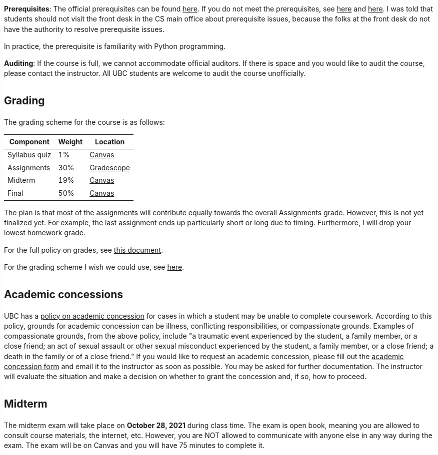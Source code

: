 **Prerequisites**: The official prerequisites can be found [here](https://courses.students.ubc.ca/cs/courseschedule?tname=subj-course&course=330&campuscd=UBC&dept=CPSC&pname=subjarea). If you do not meet the prerequisites, see [here](https://www.cs.ubc.ca/students/undergrad/courses-deadlines/prerequisites) and [here](https://www.cs.ubc.ca/students/undergrad/courses-deadlines/rules-about-cpsc-appeals-undergraduate-students). I was told that students should not visit the front desk in the CS main office about prerequisite issues, because the folks at the front desk do not have the authority to resolve prerequisite issues.

In practice, the prerequisite is familiarity with Python programming.

**Auditing**: If the course is full, we cannot accommodate official auditors. If there is space and you would like to audit the course, please contact the instructor. All UBC students are welcome to audit the course unofficially. 

## Grading
 
The grading scheme for the course is as follows:

| Component   | Weight          | Location   |
|-------------|-----------------|------------|
| Syllabus quiz |   1%           | [Canvas](https://canvas.ubc.ca/courses/78046) | 
| Assignments |     30%         | [Gradescope](https://www.gradescope.ca/courses/5032) |
| Midterm     |     19%         | [Canvas](https://canvas.ubc.ca/courses/78046)     |
| Final       |     50%         | [Canvas](https://canvas.ubc.ca/courses/78046)     |

The plan is that most of the assignments will contribute equally towards the overall Assignments grade. However, this is not yet finalized yet. For example, the last assignment ends up particularly short or long due to timing. Furthermore, I will drop your lowest homework grade. 

For the full policy on grades, see [this document](grades.md).

For the grading scheme I wish we could use, see [here](https://youtu.be/HdHlfiOAJyE?t=3771).

## Academic concessions

UBC has a [policy on academic concession](https://senate.ubc.ca/sites/senate.ubc.ca/files/downloads/20190515_V_135_Academic_Concession-Approved.pdf) for cases in which a student may be unable to complete coursework. According to this policy, grounds for academic concession can be illness, conflicting responsibilities, or compassionate grounds. Examples of compassionate grounds, from the above policy, include "a traumatic event experienced by the student, a family member, or a close friend; an act of sexual assault or other sexual misconduct experienced by the student, a family member, or a close friend; a death in the family or of a close friend." If you would like to request an academic concession, please fill out the [academic concession form](https://github.com/UBC-CS/cpsc330/blob/master/docs/ConcessionForm.pdf) and email it to the instructor as soon as possible. You may be asked for further documentation. The instructor will evaluate the situation and make a decision on whether to grant the concession and, if so, how to proceed.

## Midterm

The midterm exam will take place on **October 28, 2021** during class time. The exam is open book, meaning you are allowed to consult course materials, the internet, etc. However, you are NOT allowed to communicate with anyone else in any way during the exam. The exam will be on Canvas and you will have 75 minutes to complete it.
